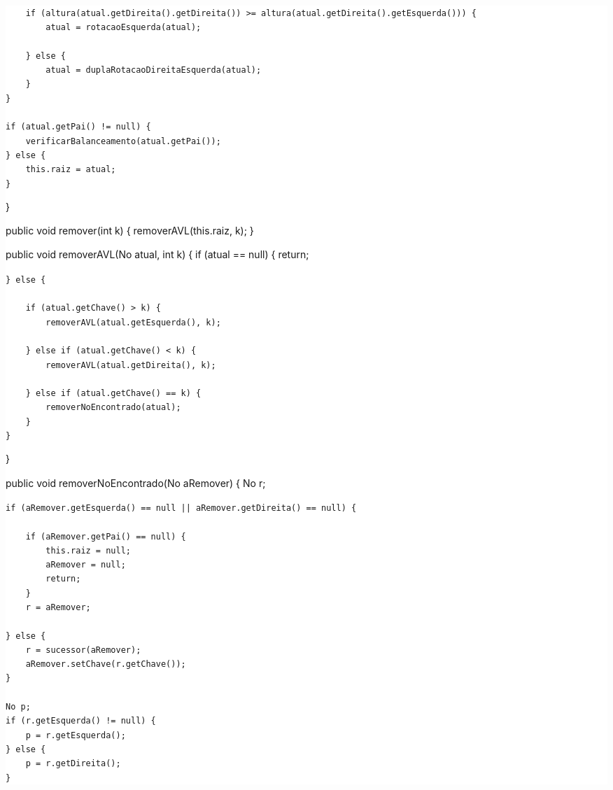 		if (altura(atual.getDireita().getDireita()) >= altura(atual.getDireita().getEsquerda())) {
			atual = rotacaoEsquerda(atual);

		} else {
			atual = duplaRotacaoDireitaEsquerda(atual);
		}
	}

	if (atual.getPai() != null) {
		verificarBalanceamento(atual.getPai());
	} else {
		this.raiz = atual;
	}
}

public void remover(int k) {
	removerAVL(this.raiz, k);
}

public void removerAVL(No atual, int k) {
	if (atual == null) {
		return;

	} else {

		if (atual.getChave() > k) {
			removerAVL(atual.getEsquerda(), k);

		} else if (atual.getChave() < k) {
			removerAVL(atual.getDireita(), k);

		} else if (atual.getChave() == k) {
			removerNoEncontrado(atual);
		}
	}
}

public void removerNoEncontrado(No aRemover) {
	No r;

	if (aRemover.getEsquerda() == null || aRemover.getDireita() == null) {

		if (aRemover.getPai() == null) {
			this.raiz = null;
			aRemover = null;
			return;
		}
		r = aRemover;

	} else {
		r = sucessor(aRemover);
		aRemover.setChave(r.getChave());
	}

	No p;
	if (r.getEsquerda() != null) {
		p = r.getEsquerda();
	} else {
		p = r.getDireita();
	}
